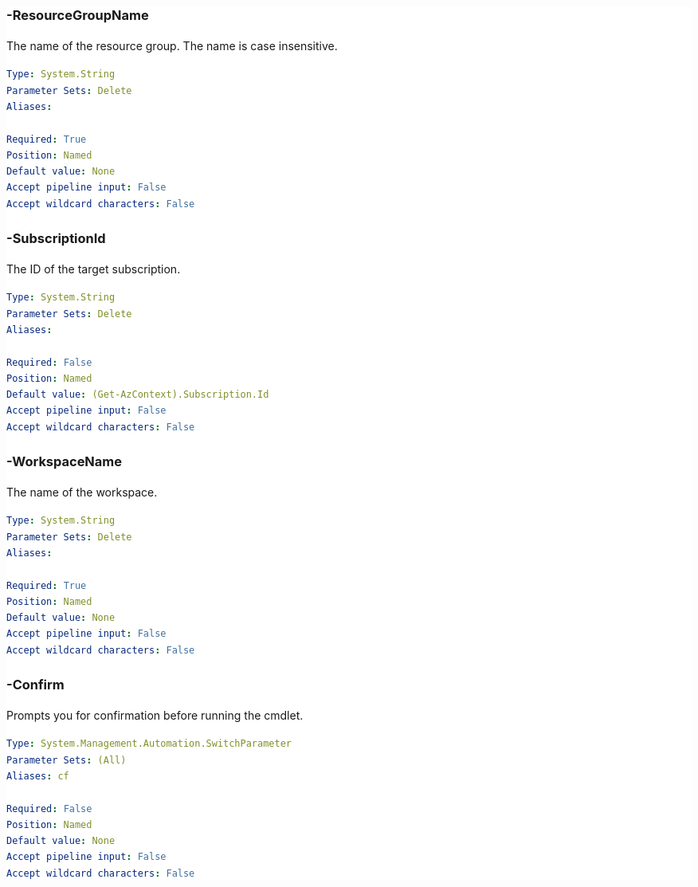 ### -ResourceGroupName
The name of the resource group.
The name is case insensitive.

```yaml
Type: System.String
Parameter Sets: Delete
Aliases:

Required: True
Position: Named
Default value: None
Accept pipeline input: False
Accept wildcard characters: False
```

### -SubscriptionId
The ID of the target subscription.

```yaml
Type: System.String
Parameter Sets: Delete
Aliases:

Required: False
Position: Named
Default value: (Get-AzContext).Subscription.Id
Accept pipeline input: False
Accept wildcard characters: False
```

### -WorkspaceName
The name of the workspace.

```yaml
Type: System.String
Parameter Sets: Delete
Aliases:

Required: True
Position: Named
Default value: None
Accept pipeline input: False
Accept wildcard characters: False
```

### -Confirm
Prompts you for confirmation before running the cmdlet.

```yaml
Type: System.Management.Automation.SwitchParameter
Parameter Sets: (All)
Aliases: cf

Required: False
Position: Named
Default value: None
Accept pipeline input: False
Accept wildcard characters: False
```
